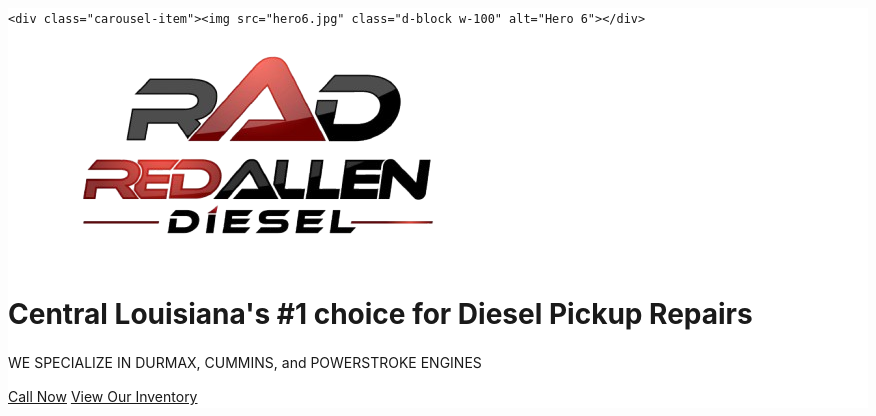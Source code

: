     <div class="carousel-item"><img src="hero6.jpg" class="d-block w-100" alt="Hero 6"></div>
  </div>
  <div class="hero-overlay"></div>
  <div class="hero-content">
    <img src="logo.png" alt="Logo">
    <h1>Central Louisiana's #1 choice for Diesel Pickup Repairs</h1>
    <p>WE SPECIALIZE IN DURMAX, CUMMINS, and POWERSTROKE ENGINES</p>
    <a href="tel:3372383710" class="btn-call-now">Call Now</a>
    <a href="sales.html" class="btn-call-now">View Our Inventory</a>
  </div>
</div>
